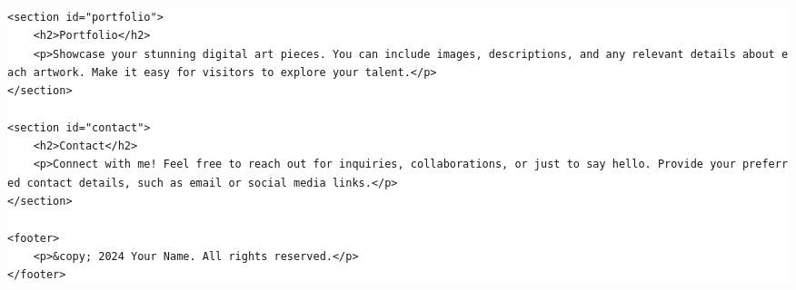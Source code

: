     <section id="portfolio">
        <h2>Portfolio</h2>
        <p>Showcase your stunning digital art pieces. You can include images, descriptions, and any relevant details about each artwork. Make it easy for visitors to explore your talent.</p>
    </section>

    <section id="contact">
        <h2>Contact</h2>
        <p>Connect with me! Feel free to reach out for inquiries, collaborations, or just to say hello. Provide your preferred contact details, such as email or social media links.</p>
    </section>

    <footer>
        <p>&copy; 2024 Your Name. All rights reserved.</p>
    </footer>

</body>
</html>
